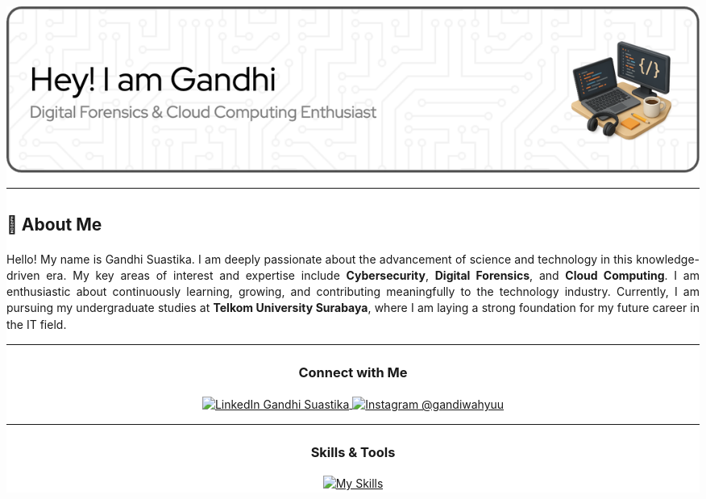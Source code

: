 <p align="center">
  <a href="https://github.com/Gandeeee">
    <img src="img/Github%20Profile%20Header%20(2).png" alt="Gandhi Suastika Profile Banner" width="100%">
  </a>
</p>

---
<div align="justify">
<h2 align="left">👋 About Me</h2>
<p>
Hello! My name is Gandhi Suastika. I am deeply passionate about the advancement of science and technology in this knowledge-driven era. My key areas of interest and expertise include <b>Cybersecurity</b>, <b>Digital Forensics</b>, and <b>Cloud Computing</b>. I am enthusiastic about continuously learning, growing, and contributing meaningfully to the technology industry. Currently, I am pursuing my undergraduate studies at <b>Telkom University Surabaya</b>, where I am laying a strong foundation for my future career in the IT field.
</p>
</div>

---

<h3 align="center">Connect with Me</h3>
<p align="center">
  <a href="https://www.linkedin.com/in/gandhi-suastika-418218280" target="_blank">
    <img align="center" src="https://img.shields.io/badge/LinkedIn-0077B5?style=for-the-badge&logo=linkedin&logoColor=white" alt="LinkedIn Gandhi Suastika" />
  </a>
  <a href="https://www.instagram.com/gandiwahyuu/" target="_blank">
    <img align="center" src="https://img.shields.io/badge/Instagram-E4405F?style=for-the-badge&logo=instagram&logoColor=white" alt="Instagram @gandiwahyuu" />
  </a>
</p>

---
###

<h3 align="center">Skills & Tools</h3>
<p align="center">
  <a href="https://skillicons.dev">
    <img src="https://skillicons.dev/icons?i=bash,python,c,kali,mysql,html,css,bootstrap,figma&theme=dark" alt="My Skills"/>
  </a>
</p>
